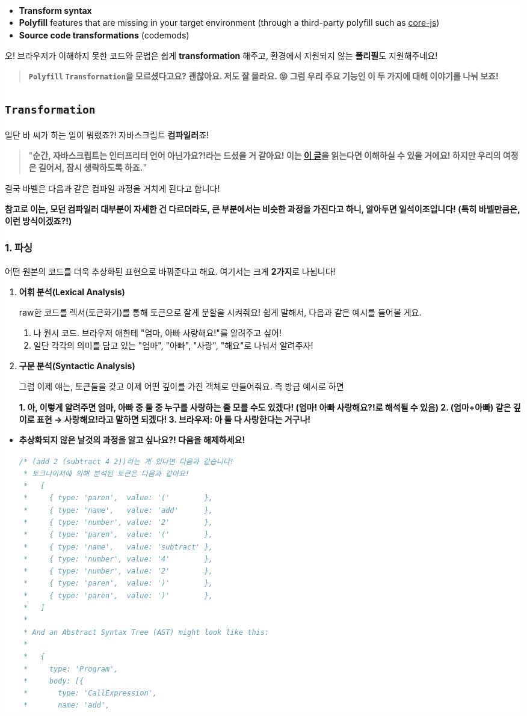 - **Transform syntax**
- **Polyfill** features that are missing in your target environment
  (through a third-party polyfill such as [core-js](https://github.com/zloirock/core-js))
- **Source code transformations** (codemods)

오! 브라우저가 이해하지 못한 코드와 문법은 쉽게 **transformation** 해주고,
환경에서 지원되지 않는 **폴리필**도 지원해주네요!

> **`Polyfill` `Transformation`을 모르셨다고요? 괜찮아요. 저도 잘 몰라요. 😝
> 그럼 우리 주요 기능인 이 두 가지에 대해 이야기를 나눠 보죠!**

## `Transformation`

일단 바 씨가 하는 일이 뭐랬죠?! 자바스크립트 **컴파일러**죠!

> "**순간, 자바스크립트는 인터프리터 언어 아닌가요?!라는 드셨을 거 같아요!
> 이는 [이 글](https://hashcode.co.kr/questions/7560/javascript-%EC%9E%90%EB%B0%94%EC%8A%A4%ED%81%AC%EB%A6%BD%ED%8A%B8%EB%8A%94-%EC%BB%B4%ED%8C%8C%EC%9D%BC%EC%96%B8%EC%96%B4%EC%9D%B8%EA%B0%80%EC%9A%94-%EC%9D%B8%ED%84%B0%ED%94%84%EB%A6%AC%ED%84%B0-%EC%96%B8%EC%96%B4%EC%9D%B8%EA%B0%80%EC%9A%94)을 읽는다면 이해하실 수 있을 거에요!
> 하지만 우리의 여정은 길어서, 잠시 생략하도록 하죠.**"

결국 바벨은 다음과 같은 컴파일 과정을 거치게 된다고 합니다!

**참고로 이는, 모던 컴파일러 대부분이 자세한 건 다르더라도, 큰 부분에서는 비슷한 과정을 가진다고 하니, 알아두면 일석이조입니다! (특히 바벨만큼은, 이런 방식이겠죠?!)**

### 1. 파싱

어떤 원본의 코드를 더욱 추상화된 표현으로 바꿔준다고 해요.
여기서는 크게 **2가지**로 나뉩니다!

1. **어휘 분석(Lexical Analysis)**

   raw한 코드를 렉서(토큰화기)를 통해 토큰으로 잘게 분할을 시켜줘요!
   쉽게 말해서, 다음과 같은 예시를 들어볼 게요.

   1. 나 원시 코드. 브라우저 애한테 "엄마, 아빠 사랑해요!"를 알려주고 싶어!
   2. 일단 각각의 의미를 담고 있는 "엄마", "아빠", "사랑", "해요"로 나눠서 알려주자!

1. **구문 분석(Syntactic Analysis)**

   그럼 이제 얘는, 토큰들을 갖고 이제 어떤 깊이를 가진 객체로 만들어줘요. 즉 방금 예시로 하면

   **1. 아, 이렇게 알려주면 엄마, 아빠 중 둘 중 누구를 사랑하는 줄 모를 수도 있겠다!
   (엄마! 아빠 사랑해요?!로 해석될 수 있음) 2. (엄마+아빠) 같은 깊이로 표현 → 사랑해요!라고 말하면 되겠다! 3. 브라우저: 아 둘 다 사랑한다는 거구나!**

- **추상화되지 않은 날것의 과정을 알고 싶나요?! 다음을 해제하세요!**

  ```jsx
  /* (add 2 (subtract 4 2))라는 게 있다면 다음과 같습니다!
   * 토크나이저에 의해 분석된 토큰은 다음과 같아요!
   *   [
   *     { type: 'paren',  value: '('        },
   *     { type: 'name',   value: 'add'      },
   *     { type: 'number', value: '2'        },
   *     { type: 'paren',  value: '('        },
   *     { type: 'name',   value: 'subtract' },
   *     { type: 'number', value: '4'        },
   *     { type: 'number', value: '2'        },
   *     { type: 'paren',  value: ')'        },
   *     { type: 'paren',  value: ')'        },
   *   ]
   *
   * And an Abstract Syntax Tree (AST) might look like this:
   *
   *   {
   *     type: 'Program',
   *     body: [{
   *       type: 'CallExpression',
   *       name: 'add',
  ```